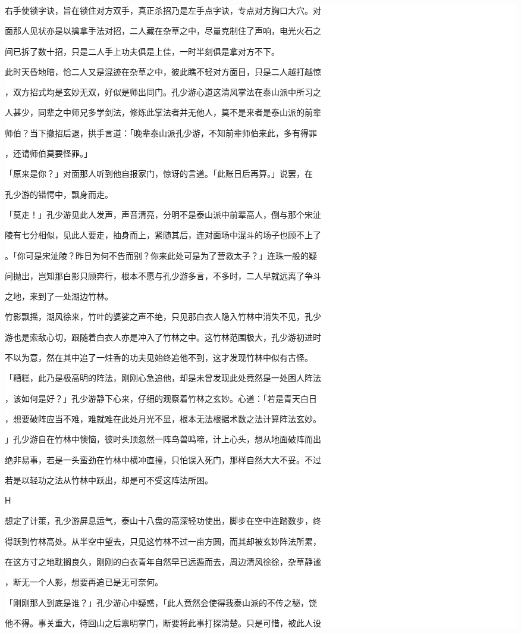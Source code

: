 右手使锁字诀，旨在锁住对方双手，真正杀招乃是左手点字诀，专点对方胸口大穴。对

面那人见状亦是以擒拿手法对招，二人藏在杂草之中，尽量克制住了声响，电光火石之

间已拆了数十招，只是二人手上功夫俱是上佳，一时半刻俱是拿对方不下。



此时天昏地暗，恰二人又是混迹在杂草之中，彼此瞧不轻对方面目，只是二人越打越惊

，双方招式均是玄妙无双，好似是师出同门。孔少游心道这清风掌法在泰山派中所习之

人甚少，同辈之中师兄多学剑法，修炼此掌法者并无他人，莫不是来者是泰山派的前辈

师伯？当下撤招后退，拱手言道：「晚辈泰山派孔少游，不知前辈师伯来此，多有得罪

，还请师伯莫要怪罪。」



「原来是你？」对面那人听到他自报家门，惊讶的言道。「此账日后再算。」说罢，在

孔少游的错愕中，飘身而走。

「莫走！」孔少游见此人发声，声音清亮，分明不是泰山派中前辈高人，倒与那个宋沚

陵有七分相似，见此人要走，抽身而上，紧随其后，连对面场中混斗的场子也顾不上了

。「你可是宋沚陵？昨日为何不告而别？你来此处可是为了营救太子？」连珠一般的疑

问抛出，岂知那白影只顾奔行，根本不愿与孔少游多言，不多时，二人早就远离了争斗

之地，来到了一处湖边竹林。



竹影飘摇，湖风徐来，竹叶的婆娑之声不绝，只见那白衣人隐入竹林中消失不见，孔少

游也是索敌心切，跟随着白衣人亦是冲入了竹林之中。这竹林范围极大，孔少游初进时

不以为意，然在其中追了一炷香的功夫见始终追他不到，这才发现竹林中似有古怪。

「糟糕，此乃是极高明的阵法，刚刚心急追他，却是未曾发现此处竟然是一处困人阵法

，该如何是好？」孔少游静下心来，仔细的观察着竹林之玄妙。心道：「若是青天白日

，想要破阵应当不难，难就难在此处月光不显，根本无法根据术数之法计算阵法玄妙。

」孔少游自在竹林中懊恼，彼时头顶忽然一阵鸟兽鸣啼，计上心头，想从地面破阵而出

绝非易事，若是一头蛮劲在竹林中横冲直撞，只怕误入死门，那样自然大大不妥。不过

若是以轻功之法从竹林中跃出，却是可不受这阵法所困。

H

想定了计策，孔少游屏息运气，泰山十八盘的高深轻功使出，脚步在空中连踏数步，终

得跃到竹林高处。从半空中望去，只见这竹林不过一亩方圆，而其却被玄妙阵法所累，

在这方寸之地耽搁良久，刚刚的白衣青年自然早已远遁而去，周边清风徐徐，杂草静谧

，断无一个人影，想要再追已是无可奈何。

「刚刚那人到底是谁？」孔少游心中疑惑，「此人竟然会使得我泰山派的不传之秘，饶

他不得。事关重大，待回山之后禀明掌门，断要将此事打探清楚。只是可惜，被此人设
